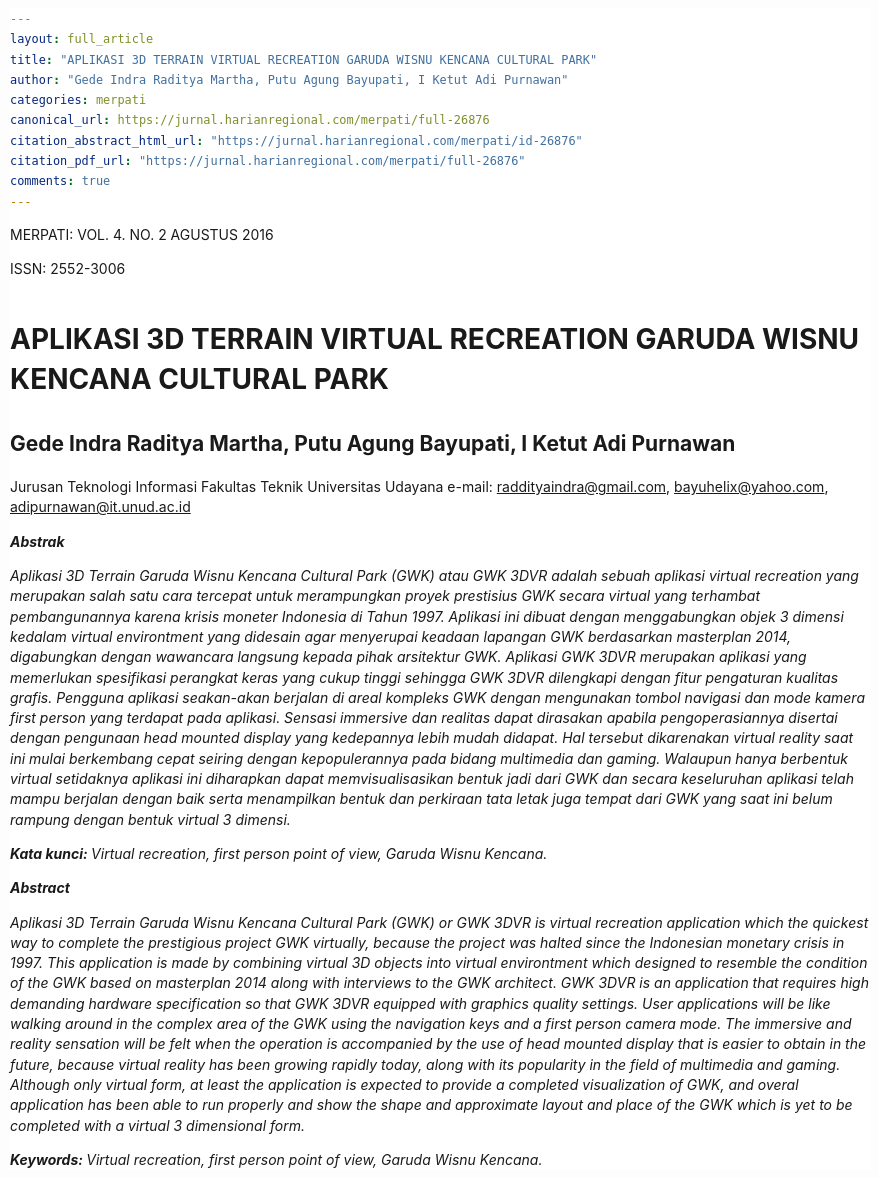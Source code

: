 ```yaml
---
layout: full_article
title: "APLIKASI 3D TERRAIN VIRTUAL RECREATION GARUDA WISNU KENCANA CULTURAL PARK"
author: "Gede Indra Raditya Martha, Putu Agung Bayupati, I Ketut Adi Purnawan"
categories: merpati
canonical_url: https://jurnal.harianregional.com/merpati/full-26876 
citation_abstract_html_url: "https://jurnal.harianregional.com/merpati/id-26876"
citation_pdf_url: "https://jurnal.harianregional.com/merpati/full-26876"  
comments: true
---
```


<p><span class="font0">MERPATI: VOL. 4. NO. 2 AGUSTUS 2016</span></p>
<p><span class="font0">ISSN: 2552-3006</span></p><a name="caption1"></a>
<h1><a name="bookmark0"></a><span class="font1" style="font-weight:bold;"><a name="bookmark1"></a>APLIKASI 3D TERRAIN VIRTUAL RECREATION GARUDA WISNU KENCANA CULTURAL PARK</span></h1>
<h2><a name="bookmark2"></a><span class="font0" style="font-weight:bold;"><a name="bookmark3"></a>Gede Indra Raditya Martha, Putu Agung Bayupati, I Ketut Adi Purnawan</span></h2>
<p><span class="font0">Jurusan Teknologi Informasi Fakultas Teknik Universitas Udayana e-mail: </span><a href="mailto:raddityaindra@gmail.com"><span class="font0">raddityaindra@gmail.com</span></a><span class="font0">, </span><a href="mailto:bayuhelix@yahoo.com"><span class="font0">bayuhelix@yahoo.com</span></a><span class="font0">, </span><a href="mailto:adipurnawan@it.unud.ac.id"><span class="font0">adipurnawan@it.unud.ac.id</span></a></p>
<p><span class="font0" style="font-weight:bold;font-style:italic;">Abstrak</span></p>
<p><span class="font0" style="font-style:italic;">Aplikasi 3D Terrain Garuda Wisnu Kencana Cultural Park (GWK) atau GWK 3DVR adalah sebuah aplikasi virtual recreation yang merupakan salah satu cara tercepat untuk merampungkan proyek prestisius GWK secara virtual yang terhambat pembangunannya karena krisis moneter Indonesia di Tahun 1997. Aplikasi ini dibuat dengan menggabungkan objek 3 dimensi kedalam virtual environtment yang didesain agar menyerupai keadaan lapangan GWK berdasarkan masterplan 2014, digabungkan dengan wawancara langsung kepada pihak arsitektur GWK. Aplikasi GWK 3DVR merupakan aplikasi yang memerlukan spesifikasi perangkat keras yang cukup tinggi sehingga GWK 3DVR dilengkapi dengan fitur pengaturan kualitas grafis. Pengguna aplikasi seakan-akan berjalan di areal kompleks GWK dengan mengunakan tombol navigasi dan mode kamera first person yang terdapat pada aplikasi. Sensasi immersive dan realitas dapat dirasakan apabila pengoperasiannya disertai dengan pengunaan head mounted display yang kedepannya lebih mudah didapat. Hal tersebut dikarenakan virtual reality saat ini mulai berkembang cepat seiring dengan kepopulerannya pada bidang multimedia dan gaming. Walaupun hanya berbentuk virtual setidaknya aplikasi ini diharapkan dapat memvisualisasikan bentuk jadi dari GWK dan secara keseluruhan aplikasi telah mampu berjalan dengan baik serta menampilkan bentuk dan perkiraan tata letak juga tempat dari GWK yang saat ini belum rampung dengan bentuk virtual 3 dimensi.</span></p>
<p><span class="font0" style="font-weight:bold;font-style:italic;">Kata kunci: </span><span class="font0" style="font-style:italic;">Virtual recreation, first person point of view, Garuda Wisnu Kencana.</span></p>
<p><span class="font0" style="font-weight:bold;font-style:italic;">Abstract</span></p>
<p><span class="font0" style="font-style:italic;">Aplikasi 3D Terrain Garuda Wisnu Kencana Cultural Park (GWK) or GWK 3DVR is virtual recreation application which the quickest way to complete the prestigious project GWK virtually, because the project was halted since the Indonesian monetary crisis in 1997. This application is made by combining virtual 3D objects into virtual environtment which designed to resemble the condition of the GWK based on masterplan 2014 along with interviews to the GWK architect. GWK 3DVR is an application that requires high demanding hardware specification so that GWK 3DVR equipped with graphics quality settings. User applications will be like walking around in the complex area of the GWK using the navigation keys and a first person camera mode. The immersive and reality sensation will be felt when the operation is accompanied by the use of head mounted display that is easier to obtain in the future, because virtual reality has been growing rapidly today, along with its popularity in the field of multimedia and gaming. Although only virtual form, at least the application is expected to provide a completed visualization of GWK, and overal application has been able to run properly and show the shape and approximate layout and place of the GWK which is yet to be completed with a virtual 3 dimensional form.</span></p>
<p><span class="font0" style="font-weight:bold;font-style:italic;">Keywords: </span><span class="font0" style="font-style:italic;">Virtual recreation, first person point of view, Garuda Wisnu Kencana.</span></p>
<ul style="list-style:none;"><li>